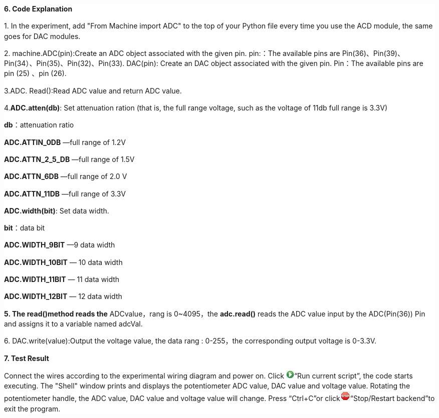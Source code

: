**6. Code Explanation**

1\. In the experiment, add "From Machine import ADC" to the top of your
Python file every time you use the ACD module, the same goes for DAC
modules. 

2\. machine.ADC(pin):Create an ADC object associated with the given pin.
pin:：The available pins are
Pin(36)、Pin(39)、Pin(34）、Pin(35)、Pin(32)、Pin(33). DAC(pin):
Create an DAC object associated with the given pin. Pin：The available
pins are pin (25) 、pin (26).

3.ADC. Read():Read ADC value and return ADC value.  

4\.**ADC.atten(db)**: Set attenuation ration (that is, the full range
voltage, such as the voltage of 11db full range is 3.3V)

**db**：attenuation ratio

**ADC.ATTIN\_0DB** —full range of 1.2V

**ADC.ATTN\_2\_5\_DB** —full range of 1.5V

**ADC.ATTN\_6DB** —full range of 2.0 V

**ADC.ATTN\_11DB** —full range of 3.3V

**ADC.width(bit)**: Set data width.

**bit**：data bit

**ADC.WIDTH\_9BIT** —9 data width

**ADC.WIDTH\_10BIT** — 10 data width

**ADC.WIDTH\_11BIT** — 11 data width

**ADC.WIDTH\_12BIT** — 12 data width

**5. The read()method reads the** ADCvalue，rang is 0\~4095，the
**adc.read()** reads the ADC value input by the ADC(Pin(36)) Pin and
assigns it to a variable named adcVal.  

6\. DAC.write(value):Output the voltage value, the data rang : 0-255，the
corresponding output voltage is 0-3.3V.

**7. Test Result**

Connect the wires according to the experimental wiring diagram and power
on. Click ![](media/da852227207616ccd9aff28f19e02690.png)“Run current script”, the code starts
executing. The "Shell" window prints and displays the potentiometer ADC
value, DAC value and voltage value. Rotating the potentiometer handle,
the ADC value, DAC value and voltage value will change. Press “Ctrl+C”or
click![](media/27451c8a9c13e29d02bc0f5831cfaf1f.png)“Stop/Restart backend”to exit the program.
